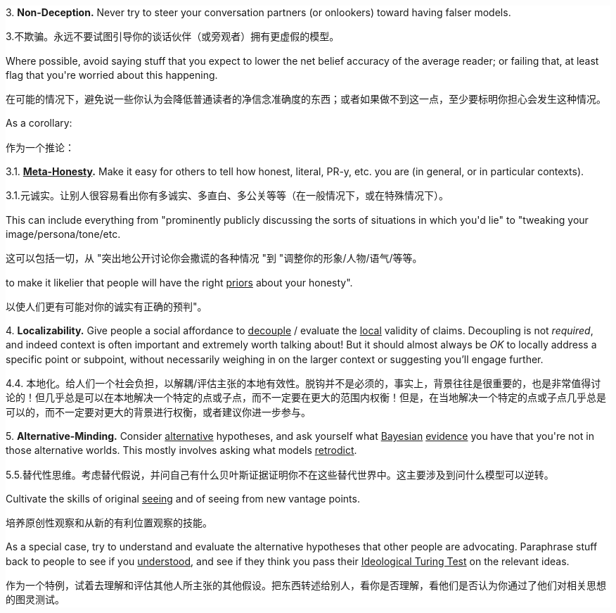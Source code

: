 3. **Non-Deception.** Never try to steer your conversation partners (or onlookers) toward having falser models.  

3.不欺骗。永远不要试图引导你的谈话伙伴（或旁观者）拥有更虚假的模型。  

Where possible, avoid saying stuff that you expect to lower the net belief accuracy of the average reader; or failing that, at least flag that you're worried about this happening.  

在可能的情况下，避免说一些你认为会降低普通读者的净信念准确度的东西；或者如果做不到这一点，至少要标明你担心会发生这种情况。

As a corollary:  

作为一个推论：

3.1. [**Meta-Honesty**](https://www.lesswrong.com/posts/xdwbX9pFEr7Pomaxv/meta-honesty-firming-up-honesty-around-its-edge-cases)**.** Make it easy for others to tell how honest, literal, PR-y, etc. you are (in general, or in particular contexts).  

3.1.元诚实。让别人很容易看出你有多诚实、多直白、多公关等等（在一般情况下，或在特殊情况下）。  

This can include everything from "prominently publicly discussing the sorts of situations in which you'd lie" to "tweaking your image/persona/tone/etc.  

这可以包括一切，从 "突出地公开讨论你会撒谎的各种情况 "到 "调整你的形象/人物/语气/等等。  

to make it likelier that people will have the right [priors](https://www.lesswrong.com/tag/priors) about your honesty".  

以使人们更有可能对你的诚实有正确的预判"。

4. **Localizability.** Give people a social affordance to [decouple](https://www.lesswrong.com/posts/7cAsBPGh98pGyrhz9/decoupling-vs-contextualising-norms) / evaluate the [local](https://www.lesswrong.com/posts/WQFioaudEH8R7fyhm/local-validity-as-a-key-to-sanity-and-civilization) validity of claims. Decoupling is not _required_, and indeed context is often important and extremely worth talking about! But it should almost always be _OK_ to locally address a specific point or subpoint, without necessarily weighing in on the larger context or suggesting you’ll engage further.  

4.4. 本地化。给人们一个社会负担，以解耦/评估主张的本地有效性。脱钩并不是必须的，事实上，背景往往是很重要的，也是非常值得讨论的！但几乎总是可以在本地解决一个特定的点或子点，而不一定要在更大的范围内权衡！但是，在当地解决一个特定的点或子点几乎总是可以的，而不一定要对更大的背景进行权衡，或者建议你进一步参与。

5\. **Alternative-Minding.** Consider [alternative](https://www.lesswrong.com/s/FrqfoG3LJeCZs96Ym/p/erGipespbbzdG5zYb) hypotheses, and ask yourself what [Bayesian](https://www.lesswrong.com/s/oFePMp9rKftEeZDDr/p/QkX2bAkwG2EpGvNug) [evidence](https://www.lesswrong.com/s/zpCiuR4T343j9WkcK) you have that you're not in those alternative worlds. This mostly involves asking what models [retrodict](https://twitter.com/robbensinger/status/1524473598118834176).  

5.5.替代性思维。考虑替代假说，并问自己有什么贝叶斯证据证明你不在这些替代世界中。这主要涉及到问什么模型可以逆转。

Cultivate the skills of original [seeing](https://www.lesswrong.com/s/pmHZDpak4NeRLLLCw) and of seeing from new vantage points.  

培养原创性观察和从新的有利位置观察的技能。

As a special case, try to understand and evaluate the alternative hypotheses that other people are advocating. Paraphrase stuff back to people to see if you [understood](https://www.lesswrong.com/s/zpCiuR4T343j9WkcK/p/sSqoEw9eRP2kPKLCz), and see if they think you pass their [Ideological Turing Test](https://www.econlib.org/archives/2011/06/the_ideological.html) on the relevant ideas.  

作为一个特例，试着去理解和评估其他人所主张的其他假设。把东西转述给别人，看你是否理解，看他们是否认为你通过了他们对相关思想的图灵测试。
